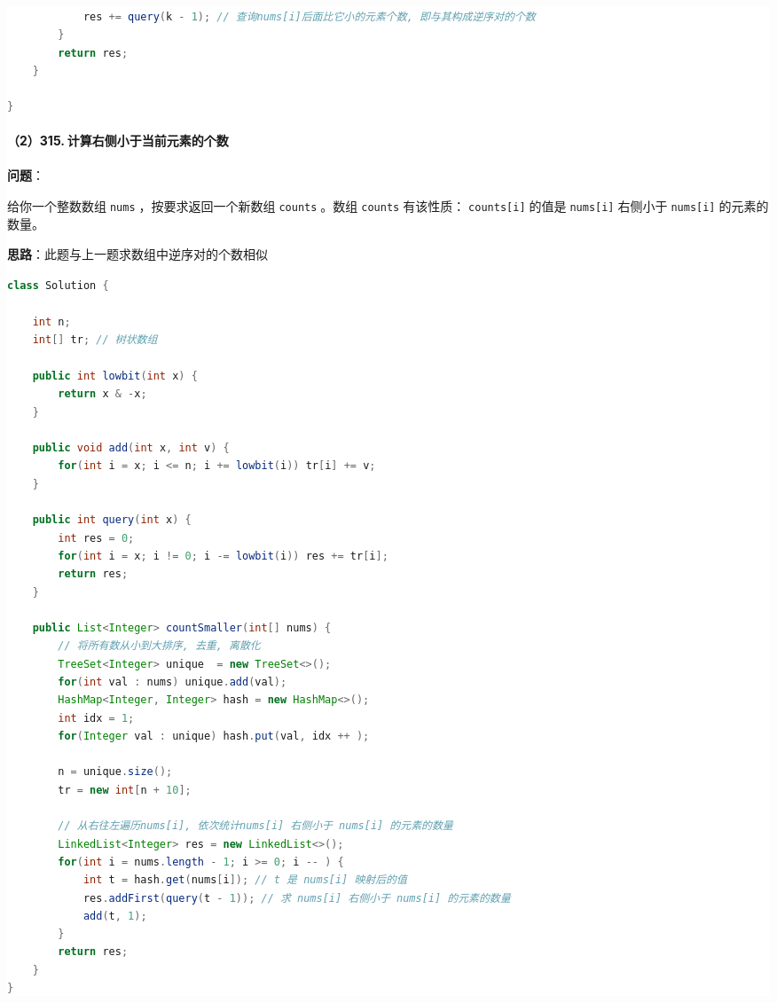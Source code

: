 ```java
            res += query(k - 1); // 查询nums[i]后面比它小的元素个数, 即与其构成逆序对的个数
        }
        return res;
    }

}
```

#### （2）315. 计算右侧小于当前元素的个数

**问题**：

给你一个整数数组 `nums` ，按要求返回一个新数组 `counts` 。数组 `counts` 有该性质： `counts[i]` 的值是 `nums[i]` 右侧小于 `nums[i]` 的元素的数量。

**思路**：此题与上一题求数组中逆序对的个数相似

```java
class Solution {
    
    int n; 
    int[] tr; // 树状数组
    
    public int lowbit(int x) {
        return x & -x;
    }

    public void add(int x, int v) {
        for(int i = x; i <= n; i += lowbit(i)) tr[i] += v;
    }

    public int query(int x) {
        int res = 0;
        for(int i = x; i != 0; i -= lowbit(i)) res += tr[i];
        return res;
    }

    public List<Integer> countSmaller(int[] nums) {
        // 将所有数从小到大排序, 去重, 离散化
        TreeSet<Integer> unique  = new TreeSet<>();
        for(int val : nums) unique.add(val);
        HashMap<Integer, Integer> hash = new HashMap<>();
        int idx = 1;
        for(Integer val : unique) hash.put(val, idx ++ );

        n = unique.size();
        tr = new int[n + 10];
        
        // 从右往左遍历nums[i], 依次统计nums[i] 右侧小于 nums[i] 的元素的数量
        LinkedList<Integer> res = new LinkedList<>();
        for(int i = nums.length - 1; i >= 0; i -- ) {
            int t = hash.get(nums[i]); // t 是 nums[i] 映射后的值
            res.addFirst(query(t - 1)); // 求 nums[i] 右侧小于 nums[i] 的元素的数量
            add(t, 1);
        }
        return res;
    }
}
```
